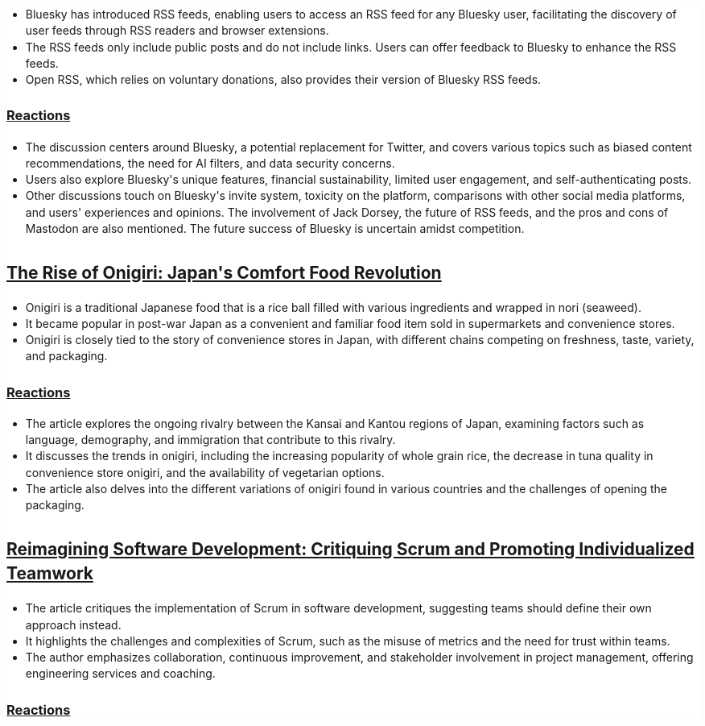 - Bluesky has introduced RSS feeds, enabling users to access an RSS feed for any Bluesky user, facilitating the discovery of user feeds through RSS readers and browser extensions.
- The RSS feeds only include public posts and do not include links. Users can offer feedback to Bluesky to enhance the RSS feeds.
- Open RSS, which relies on voluntary donations, also provides their version of Bluesky RSS feeds.

### [Reactions](https://news.ycombinator.com/item?id=39007756)

- The discussion centers around Bluesky, a potential replacement for Twitter, and covers various topics such as biased content recommendations, the need for AI filters, and data security concerns.
- Users also explore Bluesky's unique features, financial sustainability, limited user engagement, and self-authenticating posts.
- Other discussions touch on Bluesky's invite system, toxicity on the platform, comparisons with other social media platforms, and users' experiences and opinions. The involvement of Jack Dorsey, the future of RSS feeds, and the pros and cons of Mastodon are also mentioned. The future success of Bluesky is uncertain amidst competition.

## [The Rise of Onigiri: Japan's Comfort Food Revolution](https://one-from-nippon.ghost.io/onigiri/)

- Onigiri is a traditional Japanese food that is a rice ball filled with various ingredients and wrapped in nori (seaweed).
- It became popular in post-war Japan as a convenient and familiar food item sold in supermarkets and convenience stores.
- Onigiri is closely tied to the story of convenience stores in Japan, with different chains competing on freshness, taste, variety, and packaging.

### [Reactions](https://news.ycombinator.com/item?id=39003417)

- The article explores the ongoing rivalry between the Kansai and Kantou regions of Japan, examining factors such as language, demography, and immigration that contribute to this rivalry.
- It discusses the trends in onigiri, including the increasing popularity of whole grain rice, the decrease in tuna quality in convenience store onigiri, and the availability of vegetarian options.
- The article also delves into the different variations of onigiri found in various countries and the challenges of opening the packaging.

## [Reimagining Software Development: Critiquing Scrum and Promoting Individualized Teamwork](https://blog.mb-consulting.dev/scrum-sucks-9960011fc5cf)

- The article critiques the implementation of Scrum in software development, suggesting teams should define their own approach instead.
- It highlights the challenges and complexities of Scrum, such as the misuse of metrics and the need for trust within teams.
- The author emphasizes collaboration, continuous improvement, and stakeholder involvement in project management, offering engineering services and coaching.

### [Reactions](https://news.ycombinator.com/item?id=39002740)
